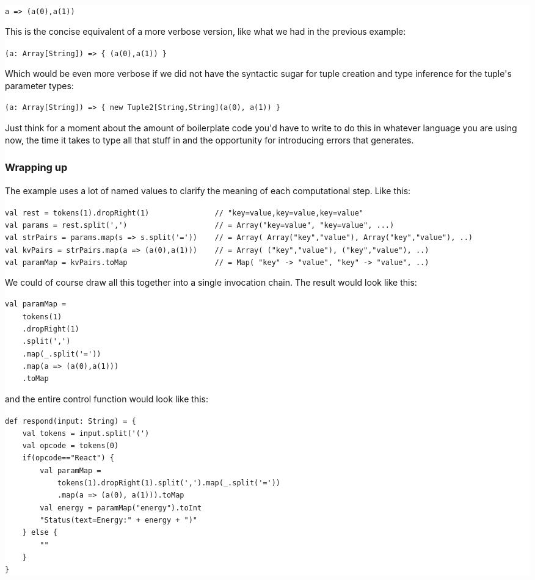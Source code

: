     a => (a(0),a(1))

This is the concise equivalent of a more verbose version, like what we had in the
previous example:

    (a: Array[String]) => { (a(0),a(1)) }

Which would be even more verbose if we did not have the syntactic sugar for tuple creation
and type inference for the tuple's parameter types:

    (a: Array[String]) => { new Tuple2[String,String](a(0), a(1)) }

Just think for a moment about the amount of boilerplate code you'd have to write to
do this in whatever language you are using now, the time it takes to type all that
stuff in and the opportunity for introducing errors that generates.


### Wrapping up

The example uses a lot of named values to clarify the meaning of each computational
step. Like this:

    val rest = tokens(1).dropRight(1)               // "key=value,key=value,key=value"
    val params = rest.split(',')                    // = Array("key=value", "key=value", ...)
    val strPairs = params.map(s => s.split('='))    // = Array( Array("key","value"), Array("key","value"), ..)
    val kvPairs = strPairs.map(a => (a(0),a(1)))    // = Array( ("key","value"), ("key","value"), ..)
    val paramMap = kvPairs.toMap                    // = Map( "key" -> "value", "key" -> "value", ..)

We could of course draw all this together into a single invocation chain. The
result would look like this:

    val paramMap =
        tokens(1)
        .dropRight(1)
        .split(',')
        .map(_.split('='))
        .map(a => (a(0),a(1)))
        .toMap

and the entire control function would look like this: <button class="LoadCodeButton" style="visibility: hidden;" data-url="/tutorial/tutorial_20_bot_04_sample_2.scala">Load into Editor</button>

    def respond(input: String) = {
        val tokens = input.split('(')
        val opcode = tokens(0)
        if(opcode=="React") {
            val paramMap =
                tokens(1).dropRight(1).split(',').map(_.split('='))
                .map(a => (a(0), a(1))).toMap
            val energy = paramMap("energy").toInt
            "Status(text=Energy:" + energy + ")"
        } else {
            ""
        }
    }
